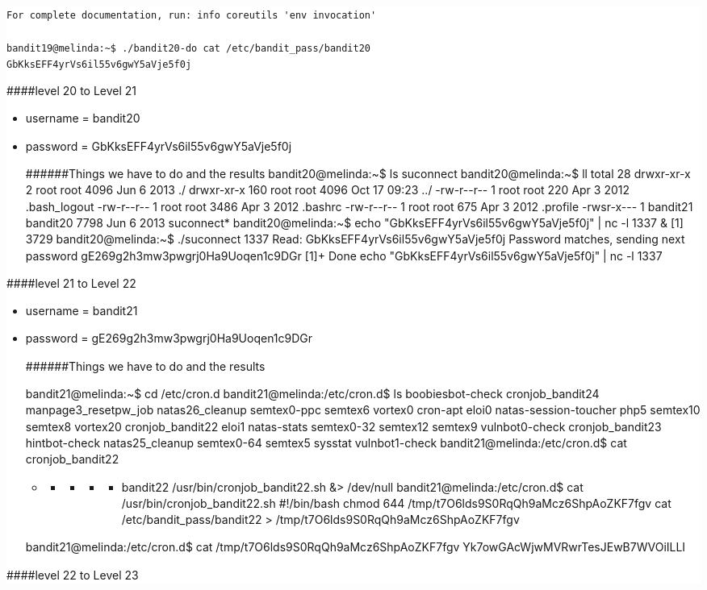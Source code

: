     For complete documentation, run: info coreutils 'env invocation'
    
    bandit19@melinda:~$ ./bandit20-do cat /etc/bandit_pass/bandit20
    GbKksEFF4yrVs6il55v6gwY5aVje5f0j
    
    
####level 20 to Level 21

* username = bandit20
* password = GbKksEFF4yrVs6il55v6gwY5aVje5f0j

  ######Things we have to do and the results
    bandit20@melinda:~$ ls
    suconnect
    bandit20@melinda:~$ ll
    total 28
    drwxr-xr-x 2 root root 4096 Jun 6 2013 ./
    drwxr-xr-x 160 root root 4096 Oct 17 09:23 ../
    -rw-r--r-- 1 root root 220 Apr 3 2012 .bash_logout
    -rw-r--r-- 1 root root 3486 Apr 3 2012 .bashrc
    -rw-r--r-- 1 root root 675 Apr 3 2012 .profile
    -rwsr-x--- 1 bandit21 bandit20 7798 Jun 6 2013 suconnect*
    bandit20@melinda:~$ echo "GbKksEFF4yrVs6il55v6gwY5aVje5f0j" | nc -l 1337 &
    [1] 3729
    bandit20@melinda:~$ ./suconnect 1337
    Read: GbKksEFF4yrVs6il55v6gwY5aVje5f0j
    Password matches, sending next password
    gE269g2h3mw3pwgrj0Ha9Uoqen1c9DGr
[1]+ Done echo "GbKksEFF4yrVs6il55v6gwY5aVje5f0j" | nc -l 1337


####level 21 to Level 22

* username = bandit21
* password = gE269g2h3mw3pwgrj0Ha9Uoqen1c9DGr

  ######Things we have to do and the results

    bandit21@melinda:~$ cd /etc/cron.d
    bandit21@melinda:/etc/cron.d$ ls
    boobiesbot-check	cronjob_bandit24	manpage3_resetpw_job	natas26_cleanup	semtex0-ppc	semtex6	vortex0
    cron-apt	eloi0	natas-session-toucher	php5	semtex10	semtex8	vortex20
    cronjob_bandit22	eloi1	natas-stats	semtex0-32	semtex12	semtex9	vulnbot0-check
    cronjob_bandit23	hintbot-check	natas25_cleanup	semtex0-64	semtex5	sysstat	vulnbot1-check
    bandit21@melinda:/etc/cron.d$ cat cronjob_bandit22
    * * * * * bandit22 /usr/bin/cronjob_bandit22.sh &> /dev/null
    bandit21@melinda:/etc/cron.d$ cat /usr/bin/cronjob_bandit22.sh
    #!/bin/bash
    chmod 644 /tmp/t7O6lds9S0RqQh9aMcz6ShpAoZKF7fgv
    cat /etc/bandit_pass/bandit22 > /tmp/t7O6lds9S0RqQh9aMcz6ShpAoZKF7fgv
    
    bandit21@melinda:/etc/cron.d$ cat /tmp/t7O6lds9S0RqQh9aMcz6ShpAoZKF7fgv
    Yk7owGAcWjwMVRwrTesJEwB7WVOiILLI


####level 22 to Level 23

